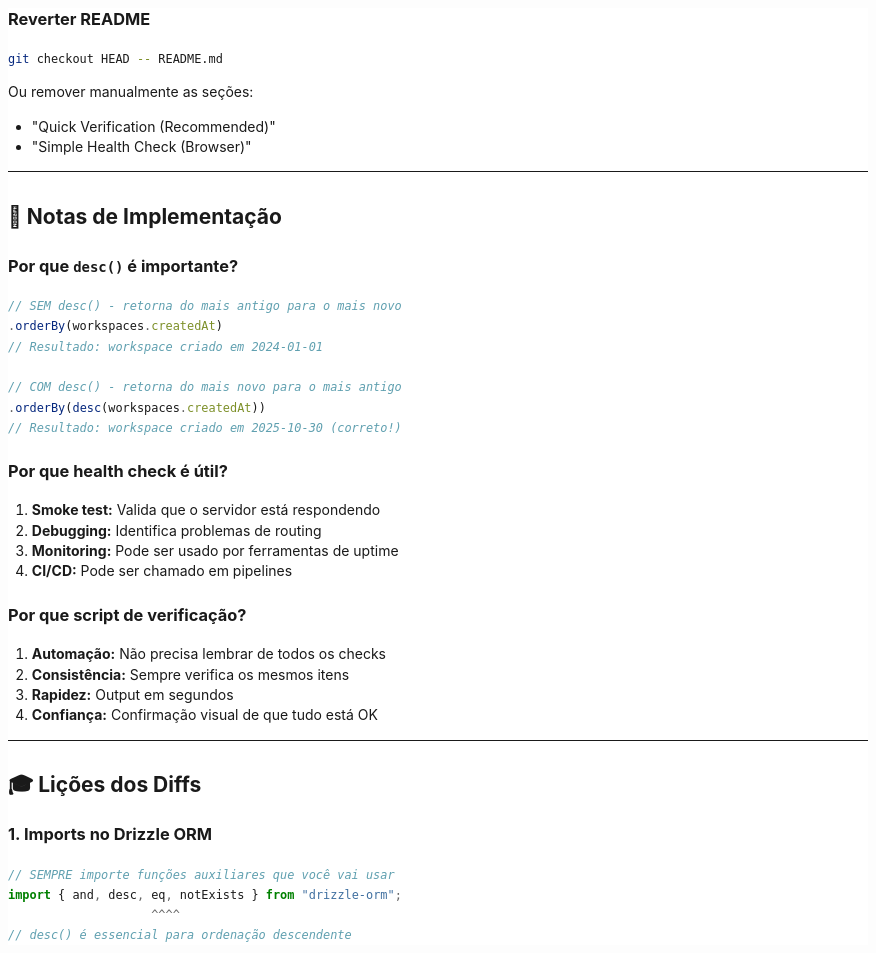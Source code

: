 ### Reverter README

```bash
git checkout HEAD -- README.md
```

Ou remover manualmente as seções:
- "Quick Verification (Recommended)"
- "Simple Health Check (Browser)"

---

## 📝 Notas de Implementação

### Por que `desc()` é importante?

```typescript
// SEM desc() - retorna do mais antigo para o mais novo
.orderBy(workspaces.createdAt)
// Resultado: workspace criado em 2024-01-01

// COM desc() - retorna do mais novo para o mais antigo
.orderBy(desc(workspaces.createdAt))
// Resultado: workspace criado em 2025-10-30 (correto!)
```

### Por que health check é útil?

1. **Smoke test:** Valida que o servidor está respondendo
2. **Debugging:** Identifica problemas de routing
3. **Monitoring:** Pode ser usado por ferramentas de uptime
4. **CI/CD:** Pode ser chamado em pipelines

### Por que script de verificação?

1. **Automação:** Não precisa lembrar de todos os checks
2. **Consistência:** Sempre verifica os mesmos itens
3. **Rapidez:** Output em segundos
4. **Confiança:** Confirmação visual de que tudo está OK

---

## 🎓 Lições dos Diffs

### 1. Imports no Drizzle ORM

```typescript
// SEMPRE importe funções auxiliares que você vai usar
import { and, desc, eq, notExists } from "drizzle-orm";
                    ^^^^
// desc() é essencial para ordenação descendente
```

